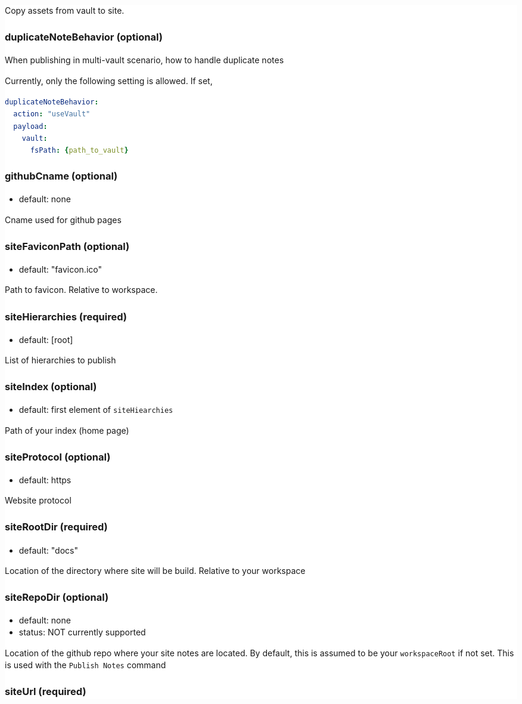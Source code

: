 Copy assets from vault to site.

### duplicateNoteBehavior (optional)

When publishing in multi-vault scenario, how to handle duplicate notes

Currently, only the following setting is allowed. If set, 

```yml
duplicateNoteBehavior: 
  action: "useVault"
  payload: 
    vault: 
      fsPath: {path_to_vault}
```

### githubCname (optional)
- default: none

Cname used for github pages

### siteFaviconPath (optional)
- default: "favicon.ico"

Path to favicon. Relative to workspace.

### siteHierarchies (required)
- default: [root]

List of hierarchies to publish

### siteIndex (optional)
- default: first element of `siteHiearchies`

Path of your index (home page)

### siteProtocol (optional)
- default: https

Website protocol

### siteRootDir (required)
- default: "docs"

Location of the directory where site will be build. Relative to your workspace

### siteRepoDir (optional)
- default: none
- status: NOT currently supported 

Location of the github repo where your site notes are located. By default, this is assumed to be your `workspaceRoot` if not set. This is used with the `Publish Notes` command

### siteUrl (required)
